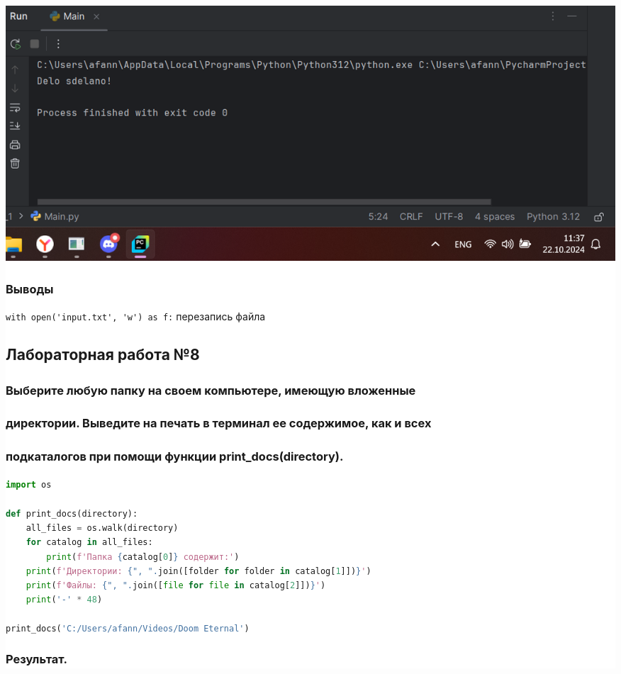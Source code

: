 ![Меню](https://github.com/ANARKI-MOOZ/SoftwareEngineering/blob/Тема_7/pic/lab7.png)

### Выводы

`with open('input.txt', 'w') as f:` перезапись файла

## Лабораторная работа №8
### Выберите любую папку на своем компьютере, имеющую вложенные
### директории. Выведите на печать в терминал ее содержимое, как и всех
### подкаталогов при помощи функции print_docs(directory).



```python
import os

def print_docs(directory):
    all_files = os.walk(directory)
    for catalog in all_files:
        print(f'Папка {catalog[0]} содержит:')
    print(f'Директории: {", ".join([folder for folder in catalog[1]])}')
    print(f'Файлы: {", ".join([file for file in catalog[2]])}')
    print('-' * 48)

print_docs('C:/Users/afann/Videos/Doom Eternal')
```
### Результат.
